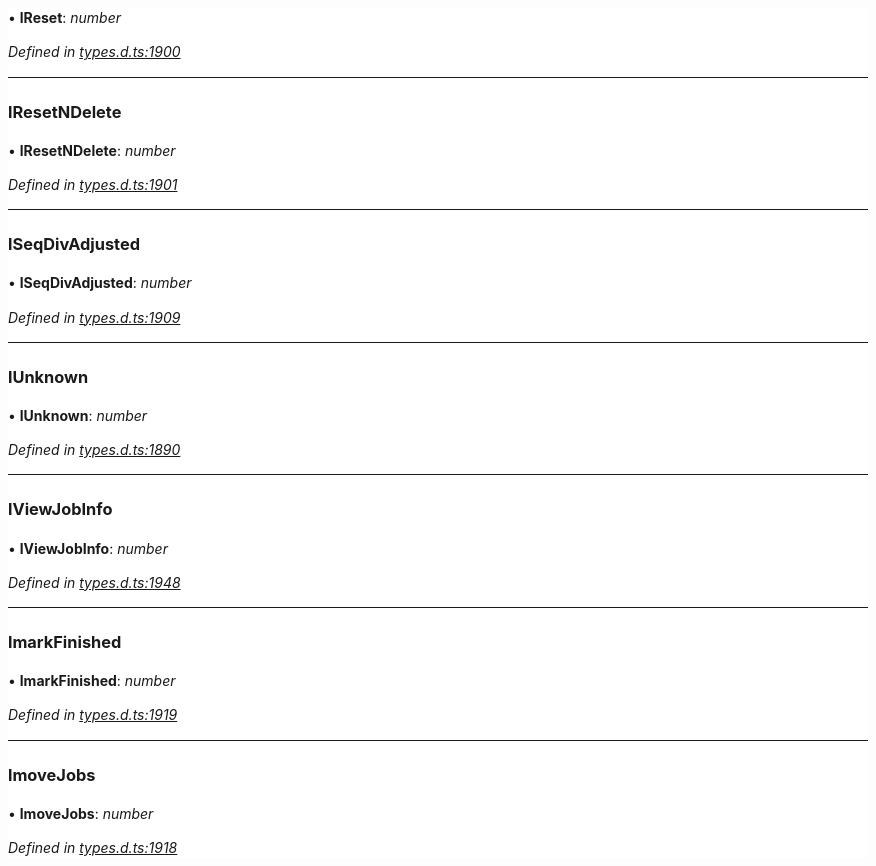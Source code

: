 • **lReset**: *number*

*Defined in [types.d.ts:1900](https://github.com/Novalis15/RoyalRender-OpenExtensions/blob/f77b7d8/rrNodeJS_rrBindings/nodeJS/lx64/v6/types.d.ts#L1900)*

___

###  lResetNDelete

• **lResetNDelete**: *number*

*Defined in [types.d.ts:1901](https://github.com/Novalis15/RoyalRender-OpenExtensions/blob/f77b7d8/rrNodeJS_rrBindings/nodeJS/lx64/v6/types.d.ts#L1901)*

___

###  lSeqDivAdjusted

• **lSeqDivAdjusted**: *number*

*Defined in [types.d.ts:1909](https://github.com/Novalis15/RoyalRender-OpenExtensions/blob/f77b7d8/rrNodeJS_rrBindings/nodeJS/lx64/v6/types.d.ts#L1909)*

___

###  lUnknown

• **lUnknown**: *number*

*Defined in [types.d.ts:1890](https://github.com/Novalis15/RoyalRender-OpenExtensions/blob/f77b7d8/rrNodeJS_rrBindings/nodeJS/lx64/v6/types.d.ts#L1890)*

___

###  lViewJobInfo

• **lViewJobInfo**: *number*

*Defined in [types.d.ts:1948](https://github.com/Novalis15/RoyalRender-OpenExtensions/blob/f77b7d8/rrNodeJS_rrBindings/nodeJS/lx64/v6/types.d.ts#L1948)*

___

###  lmarkFinished

• **lmarkFinished**: *number*

*Defined in [types.d.ts:1919](https://github.com/Novalis15/RoyalRender-OpenExtensions/blob/f77b7d8/rrNodeJS_rrBindings/nodeJS/lx64/v6/types.d.ts#L1919)*

___

###  lmoveJobs

• **lmoveJobs**: *number*

*Defined in [types.d.ts:1918](https://github.com/Novalis15/RoyalRender-OpenExtensions/blob/f77b7d8/rrNodeJS_rrBindings/nodeJS/lx64/v6/types.d.ts#L1918)*
